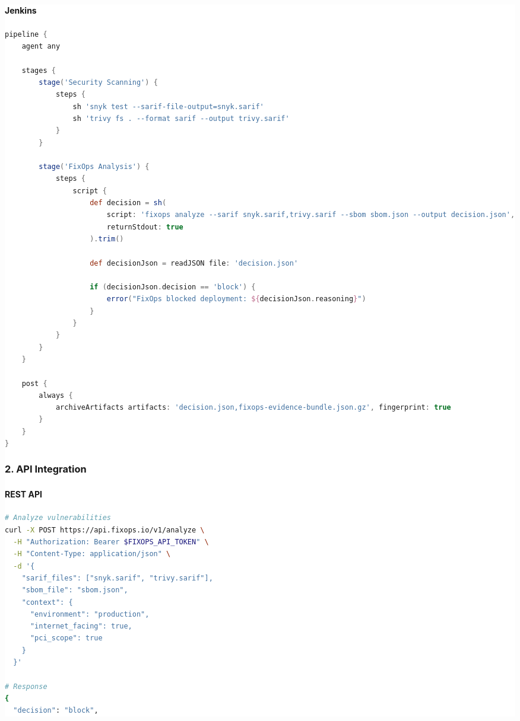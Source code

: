 #### Jenkins

```groovy
pipeline {
    agent any
    
    stages {
        stage('Security Scanning') {
            steps {
                sh 'snyk test --sarif-file-output=snyk.sarif'
                sh 'trivy fs . --format sarif --output trivy.sarif'
            }
        }
        
        stage('FixOps Analysis') {
            steps {
                script {
                    def decision = sh(
                        script: 'fixops analyze --sarif snyk.sarif,trivy.sarif --sbom sbom.json --output decision.json',
                        returnStdout: true
                    ).trim()
                    
                    def decisionJson = readJSON file: 'decision.json'
                    
                    if (decisionJson.decision == 'block') {
                        error("FixOps blocked deployment: ${decisionJson.reasoning}")
                    }
                }
            }
        }
    }
    
    post {
        always {
            archiveArtifacts artifacts: 'decision.json,fixops-evidence-bundle.json.gz', fingerprint: true
        }
    }
}
```

### 2. API Integration

#### REST API

```bash
# Analyze vulnerabilities
curl -X POST https://api.fixops.io/v1/analyze \
  -H "Authorization: Bearer $FIXOPS_API_TOKEN" \
  -H "Content-Type: application/json" \
  -d '{
    "sarif_files": ["snyk.sarif", "trivy.sarif"],
    "sbom_file": "sbom.json",
    "context": {
      "environment": "production",
      "internet_facing": true,
      "pci_scope": true
    }
  }'

# Response
{
  "decision": "block",
```